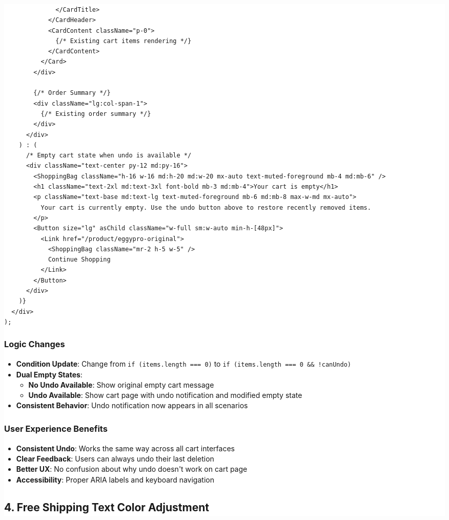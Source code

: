 ```tsx
              </CardTitle>
            </CardHeader>
            <CardContent className="p-0">
              {/* Existing cart items rendering */}
            </CardContent>
          </Card>
        </div>

        {/* Order Summary */}
        <div className="lg:col-span-1">
          {/* Existing order summary */}
        </div>
      </div>
    ) : (
      /* Empty cart state when undo is available */
      <div className="text-center py-12 md:py-16">
        <ShoppingBag className="h-16 w-16 md:h-20 md:w-20 mx-auto text-muted-foreground mb-4 md:mb-6" />
        <h1 className="text-2xl md:text-3xl font-bold mb-3 md:mb-4">Your cart is empty</h1>
        <p className="text-base md:text-lg text-muted-foreground mb-6 md:mb-8 max-w-md mx-auto">
          Your cart is currently empty. Use the undo button above to restore recently removed items.
        </p>
        <Button size="lg" asChild className="w-full sm:w-auto min-h-[48px]">
          <Link href="/product/eggypro-original">
            <ShoppingBag className="mr-2 h-5 w-5" />
            Continue Shopping
          </Link>
        </Button>
      </div>
    )}
  </div>
);
```

### Logic Changes
- **Condition Update**: Change from `if (items.length === 0)` to `if (items.length === 0 && !canUndo)`
- **Dual Empty States**: 
  - **No Undo Available**: Show original empty cart message
  - **Undo Available**: Show cart page with undo notification and modified empty state
- **Consistent Behavior**: Undo notification now appears in all scenarios

### User Experience Benefits
- **Consistent Undo**: Works the same way across all cart interfaces
- **Clear Feedback**: Users can always undo their last deletion
- **Better UX**: No confusion about why undo doesn't work on cart page
- **Accessibility**: Proper ARIA labels and keyboard navigation

## 4. Free Shipping Text Color Adjustment
